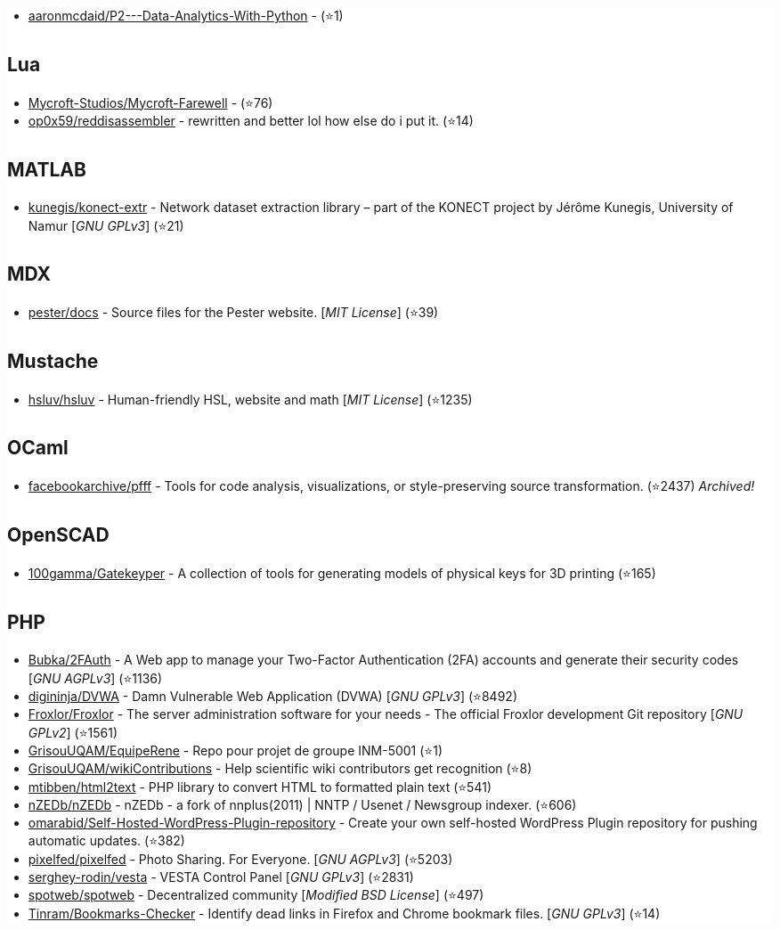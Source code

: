   - [aaronmcdaid/P2---Data-Analytics-With-Python](https://github.com/aaronmcdaid/P2---Data-Analytics-With-Python) -  (⭐️1)

## Lua

  - [Mycroft-Studios/Mycroft-Farewell](https://github.com/Mycroft-Studios/Mycroft-Farewell) -  (⭐️76)
  - [op0x59/reddisassembler](https://github.com/op0x59/reddisassembler) - rewritten and better lol how else do i put it. (⭐️14)

## MATLAB

  - [kunegis/konect-extr](https://github.com/kunegis/konect-extr) - Network dataset extraction library – part of the KONECT project by Jérôme Kunegis, University of Namur \[*GNU GPLv3*\] (⭐️21)

## MDX

  - [pester/docs](https://github.com/pester/docs) - Source files for the Pester website. \[*MIT License*\] (⭐️39)

## Mustache

  - [hsluv/hsluv](https://github.com/hsluv/hsluv) - Human-friendly HSL, website and math \[*MIT License*\] (⭐️1235)

## OCaml

  - [facebookarchive/pfff](https://github.com/facebookarchive/pfff) - Tools for code analysis, visualizations, or style-preserving source transformation. (⭐️2437) *Archived!*

## OpenSCAD

  - [100gamma/Gatekeyper](https://github.com/100gamma/Gatekeyper) - A collection of tools for generating models of physical keys for 3D printing (⭐️165)

## PHP

  - [Bubka/2FAuth](https://github.com/Bubka/2FAuth) - A Web app to manage your Two-Factor Authentication (2FA) accounts and generate their security codes \[*GNU AGPLv3*\] (⭐️1136)
  - [digininja/DVWA](https://github.com/digininja/DVWA) - Damn Vulnerable Web Application (DVWA) \[*GNU GPLv3*\] (⭐️8492)
  - [Froxlor/Froxlor](https://github.com/Froxlor/Froxlor) - The server administration software for your needs - The official Froxlor development Git repository \[*GNU GPLv2*\] (⭐️1561)
  - [GrisouUQAM/EquipeRene](https://github.com/GrisouUQAM/EquipeRene) - Repo pour projet de groupe INM-5001 (⭐️1)
  - [GrisouUQAM/wikiContributions](https://github.com/GrisouUQAM/wikiContributions) - Help scientific wiki contributors get recognition (⭐️8)
  - [mtibben/html2text](https://github.com/mtibben/html2text) - PHP library to convert HTML to formatted plain text (⭐️541)
  - [nZEDb/nZEDb](https://github.com/nZEDb/nZEDb) - nZEDb - a fork of nnplus(2011) | NNTP / Usenet / Newsgroup indexer. (⭐️606)
  - [omarabid/Self-Hosted-WordPress-Plugin-repository](https://github.com/omarabid/Self-Hosted-WordPress-Plugin-repository) - Create your own self-hosted WordPress Plugin repository for pushing automatic updates. (⭐️382)
  - [pixelfed/pixelfed](https://github.com/pixelfed/pixelfed) - Photo Sharing. For Everyone. \[*GNU AGPLv3*\] (⭐️5203)
  - [serghey-rodin/vesta](https://github.com/serghey-rodin/vesta) - VESTA Control Panel \[*GNU GPLv3*\] (⭐️2831)
  - [spotweb/spotweb](https://github.com/spotweb/spotweb) - Decentralized community \[*Modified BSD License*\] (⭐️497)
  - [Tinram/Bookmarks-Checker](https://github.com/Tinram/Bookmarks-Checker) - Identify dead links in Firefox and Chrome bookmark files. \[*GNU GPLv3*\] (⭐️14)

